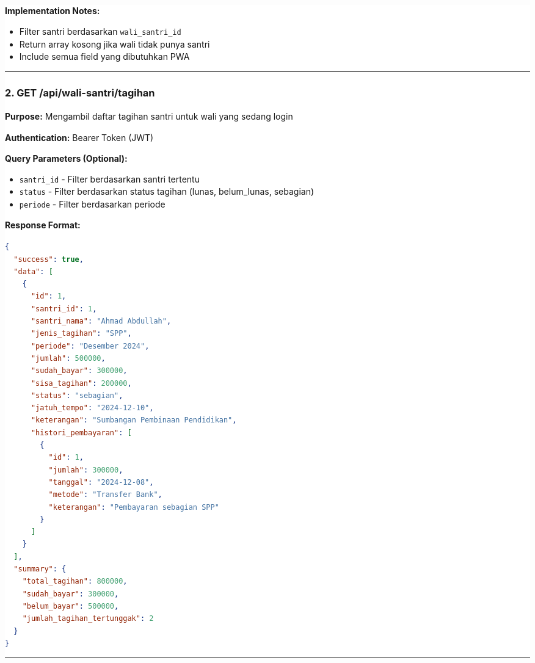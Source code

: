 **Implementation Notes:**
- Filter santri berdasarkan `wali_santri_id`
- Return array kosong jika wali tidak punya santri
- Include semua field yang dibutuhkan PWA

---

### 2. GET /api/wali-santri/tagihan

**Purpose:** Mengambil daftar tagihan santri untuk wali yang sedang login

**Authentication:** Bearer Token (JWT)

**Query Parameters (Optional):**
- `santri_id` - Filter berdasarkan santri tertentu
- `status` - Filter berdasarkan status tagihan (lunas, belum_lunas, sebagian)
- `periode` - Filter berdasarkan periode

**Response Format:**
```json
{
  "success": true,
  "data": [
    {
      "id": 1,
      "santri_id": 1,
      "santri_nama": "Ahmad Abdullah",
      "jenis_tagihan": "SPP",
      "periode": "Desember 2024",
      "jumlah": 500000,
      "sudah_bayar": 300000,
      "sisa_tagihan": 200000,
      "status": "sebagian",
      "jatuh_tempo": "2024-12-10",
      "keterangan": "Sumbangan Pembinaan Pendidikan",
      "histori_pembayaran": [
        {
          "id": 1,
          "jumlah": 300000,
          "tanggal": "2024-12-08",
          "metode": "Transfer Bank",
          "keterangan": "Pembayaran sebagian SPP"
        }
      ]
    }
  ],
  "summary": {
    "total_tagihan": 800000,
    "sudah_bayar": 300000,
    "belum_bayar": 500000,
    "jumlah_tagihan_tertunggak": 2
  }
}
```

---